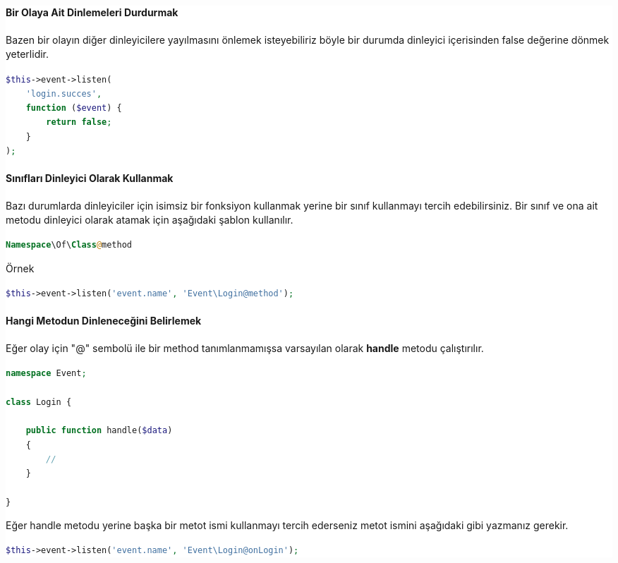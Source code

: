 <a name="stopping-an-event"></a>

#### Bir Olaya Ait Dinlemeleri Durdurmak

Bazen bir olayın diğer dinleyicilere yayılmasını önlemek isteyebiliriz böyle bir durumda dinleyici içerisinden false değerine dönmek yeterlidir.

```php
$this->event->listen(
    'login.succes', 
    function ($event) {
        return false;
    }
);
```
<a name="class-listeners"></a>

#### Sınıfları Dinleyici Olarak Kullanmak

Bazı durumlarda dinleyiciler için isimsiz bir fonksiyon kullanmak yerine bir sınıf kullanmayı tercih edebilirsiniz. Bir sınıf ve ona ait metodu dinleyici olarak atamak için aşağıdaki şablon kullanılır.

```php
Namespace\Of\Class@method
```

Örnek

```php
$this->event->listen('event.name', 'Event\Login@method');
```

<a name="method-operator"></a>

#### Hangi Metodun Dinleneceğini Belirlemek

Eğer olay için "@" sembolü ile bir method tanımlanmamışsa varsayılan olarak <b>handle</b> metodu çalıştırılır.

```php
namespace Event;

class Login {

    public function handle($data)
    {
        //
    }

}
```

Eğer handle metodu yerine başka bir metot ismi kullanmayı tercih ederseniz metot ismini aşağıdaki gibi yazmanız gerekir.

```php
$this->event->listen('event.name', 'Event\Login@onLogin');
```
